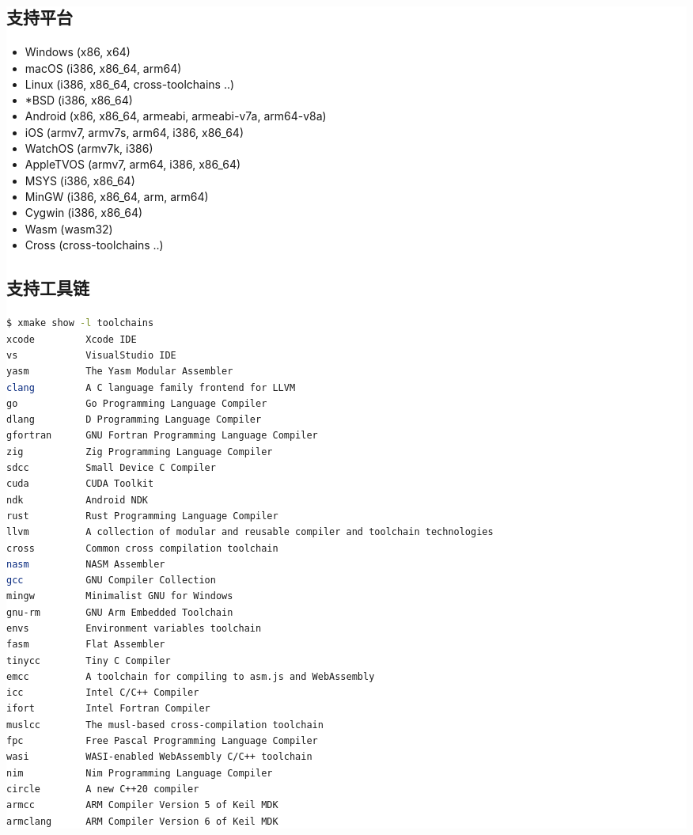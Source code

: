 ## 支持平台

* Windows (x86, x64)
* macOS (i386, x86_64, arm64)
* Linux (i386, x86_64, cross-toolchains ..)
* *BSD (i386, x86_64)
* Android (x86, x86_64, armeabi, armeabi-v7a, arm64-v8a)
* iOS (armv7, armv7s, arm64, i386, x86_64)
* WatchOS (armv7k, i386)
* AppleTVOS (armv7, arm64, i386, x86_64)
* MSYS (i386, x86_64)
* MinGW (i386, x86_64, arm, arm64)
* Cygwin (i386, x86_64)
* Wasm (wasm32)
* Cross (cross-toolchains ..)

## 支持工具链

```bash
$ xmake show -l toolchains
xcode         Xcode IDE
vs            VisualStudio IDE
yasm          The Yasm Modular Assembler
clang         A C language family frontend for LLVM
go            Go Programming Language Compiler
dlang         D Programming Language Compiler
gfortran      GNU Fortran Programming Language Compiler
zig           Zig Programming Language Compiler
sdcc          Small Device C Compiler
cuda          CUDA Toolkit
ndk           Android NDK
rust          Rust Programming Language Compiler
llvm          A collection of modular and reusable compiler and toolchain technologies
cross         Common cross compilation toolchain
nasm          NASM Assembler
gcc           GNU Compiler Collection
mingw         Minimalist GNU for Windows
gnu-rm        GNU Arm Embedded Toolchain
envs          Environment variables toolchain
fasm          Flat Assembler
tinycc        Tiny C Compiler
emcc          A toolchain for compiling to asm.js and WebAssembly
icc           Intel C/C++ Compiler
ifort         Intel Fortran Compiler
muslcc        The musl-based cross-compilation toolchain
fpc           Free Pascal Programming Language Compiler
wasi          WASI-enabled WebAssembly C/C++ toolchain
nim           Nim Programming Language Compiler
circle        A new C++20 compiler
armcc         ARM Compiler Version 5 of Keil MDK
armclang      ARM Compiler Version 6 of Keil MDK
```
